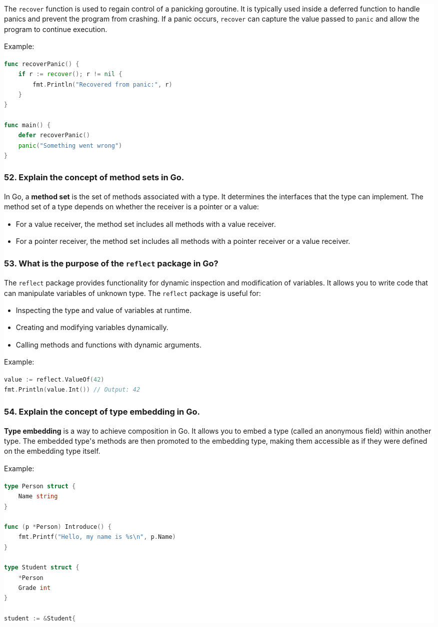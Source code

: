 The `recover` function is used to regain control of a panicking goroutine. It is typically used inside a deferred function to handle panics and prevent the program from crashing. If a panic occurs, `recover` can capture the value passed to `panic` and allow the program to continue execution.

Example:
```go
func recoverPanic() {
    if r := recover(); r != nil {
        fmt.Println("Recovered from panic:", r)
    }
}

func main() {
    defer recoverPanic()
    panic("Something went wrong")
}
```

### 52. Explain the concept of method sets in Go.

In Go, a **method set** is the set of methods associated with a type. It determines the interfaces that the type can implement. The method set of a type depends on whether the receiver is a pointer or a value:

- For a value receiver, the method set includes all methods with a value receiver.
  
- For a pointer receiver, the method set includes all methods with a pointer receiver or a value receiver.

### 53. What is the purpose of the `reflect` package in Go?

The `reflect` package provides functionality for dynamic inspection and modification of variables. It allows you to write code that can manipulate variables of unknown type. The `reflect` package is useful for:

- Inspecting the type and value of variables at runtime.
  
- Creating and modifying variables dynamically.
  
- Calling methods and functions with dynamic arguments.

Example:
```go
value := reflect.ValueOf(42)
fmt.Println(value.Int()) // Output: 42
```

### 54. Explain the concept of type embedding in Go.

**Type embedding** is a way to achieve composition in Go. It allows you to embed a type (called an anonymous field) within another type. The embedded type's methods are then promoted to the embedding type, making them accessible as if they were defined on the embedding type itself.

Example:
```go
type Person struct {
    Name string
}

func (p *Person) Introduce() {
    fmt.Printf("Hello, my name is %s\n", p.Name)
}

type Student struct {
    *Person
    Grade int
}

student := &Student{
```